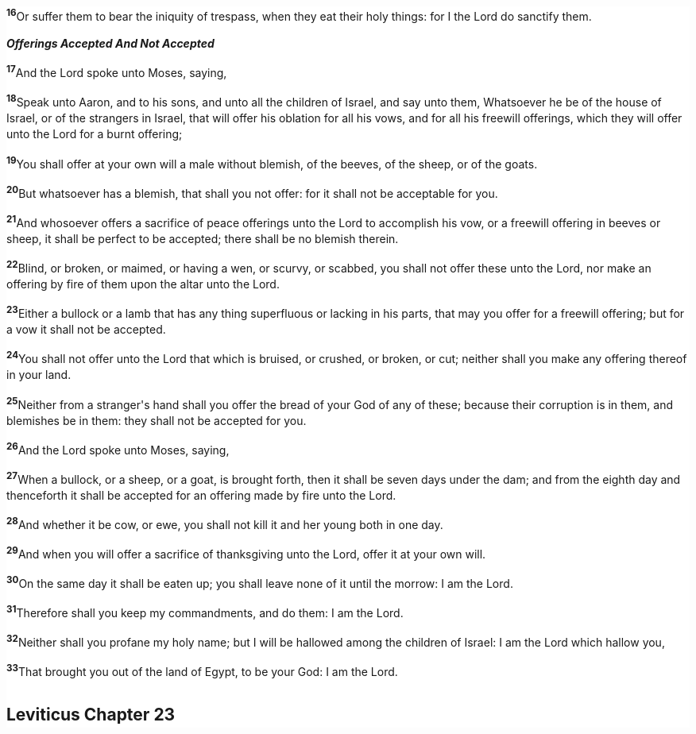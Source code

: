 <sup>**16**</sup>Or suffer them to bear the iniquity of trespass, when they eat their holy things: for I the Lord do sanctify them.

***Offerings Accepted And Not Accepted***

<sup>**17**</sup>And the Lord spoke unto Moses, saying,

<sup>**18**</sup>Speak unto Aaron, and to his sons, and unto all the children of Israel, and say unto them, Whatsoever he be of the house of Israel, or of the strangers in Israel, that will offer his oblation for all his vows, and for all his freewill offerings, which they will offer unto the Lord for a burnt offering;

<sup>**19**</sup>You shall offer at your own will a male without blemish, of the beeves, of the sheep, or of the goats.

<sup>**20**</sup>But whatsoever has a blemish, that shall you not offer: for it shall not be acceptable for you.

<sup>**21**</sup>And whosoever offers a sacrifice of peace offerings unto the Lord to accomplish his vow, or a freewill offering in beeves or sheep, it shall be perfect to be accepted; there shall be no blemish therein.

<sup>**22**</sup>Blind, or broken, or maimed, or having a wen, or scurvy, or scabbed, you shall not offer these unto the Lord, nor make an offering by fire of them upon the altar unto the Lord.

<sup>**23**</sup>Either a bullock or a lamb that has any thing superfluous or lacking in his parts, that may you offer for a freewill offering; but for a vow it shall not be accepted.

<sup>**24**</sup>You shall not offer unto the Lord that which is bruised, or crushed, or broken, or cut; neither shall you make any offering thereof in your land.

<sup>**25**</sup>Neither from a stranger's hand shall you offer the bread of your God of any of these; because their corruption is in them, and blemishes be in them: they shall not be accepted for you.

<sup>**26**</sup>And the Lord spoke unto Moses, saying,

<sup>**27**</sup>When a bullock, or a sheep, or a goat, is brought forth, then it shall be seven days under the dam; and from the eighth day and thenceforth it shall be accepted for an offering made by fire unto the Lord.

<sup>**28**</sup>And whether it be cow, or ewe, you shall not kill it and her young both in one day.

<sup>**29**</sup>And when you will offer a sacrifice of thanksgiving unto the Lord, offer it at your own will.

<sup>**30**</sup>On the same day it shall be eaten up; you shall leave none of it until the morrow: I am the Lord.

<sup>**31**</sup>Therefore shall you keep my commandments, and do them: I am the Lord.

<sup>**32**</sup>Neither shall you profane my holy name; but I will be hallowed among the children of Israel: I am the Lord which hallow you,

<sup>**33**</sup>That brought you out of the land of Egypt, to be your God: I am the Lord.


## Leviticus Chapter 23
